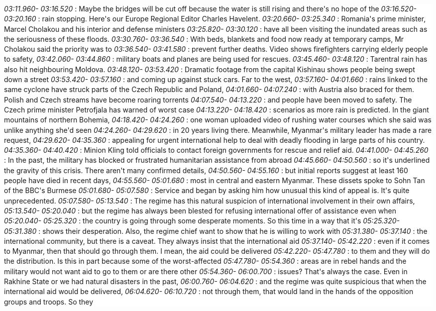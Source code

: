 *03:11.960- 03:16.520* :  Maybe the bridges will be cut off because the water is still rising and there's no hope of the
*03:16.520- 03:20.160* :  rain stopping. Here's our Europe Regional Editor Charles Havelent.
*03:20.660- 03:25.340* :  Romania's prime minister, Marcel Cholakou and his interior and defense ministers
*03:25.820- 03:30.120* :  have all been visiting the inundated areas such as the seriousness of these floods.
*03:30.760- 03:36.540* :  With beds, blankets and food now ready at temporary camps, Mr Cholakou said the priority was to
*03:36.540- 03:41.580* :  prevent further deaths. Video shows firefighters carrying elderly people to safety,
*03:42.060- 03:44.860* :  military boats and planes are being used for rescues.
*03:45.460- 03:48.120* :  Tarentral rain has also hit neighbouring Moldova.
*03:48.120- 03:53.420* :  Dramatic footage from the capital Kishinau shows people being swept down a street
*03:53.420- 03:57.160* :  and coming up against stuck cars. Far to the west,
*03:57.160- 04:01.660* :  rains linked to the same cyclone have struck parts of the Czech Republic and Poland,
*04:01.660- 04:07.240* :  with Austria also braced for them. Polish and Czech streams have become roaring torrents
*04:07.540- 04:13.220* :  and people have been moved to safety. The Czech prime minister Petrofjala has warned of worst case
*04:13.220- 04:18.420* :  scenarios as more rain is predicted. In the giant mountains of northern Bohemia,
*04:18.420- 04:24.260* :  one woman uploaded video of rushing water courses which she said was unlike anything she'd seen
*04:24.260- 04:29.620* :  in 20 years living there. Meanwhile, Myanmar's military leader has made a rare request,
*04:29.620- 04:35.360* :  appealing for urgent international help to deal with deadly flooding in large parts of his country.
*04:35.360- 04:40.420* :  Minion Kling told officials to contact foreign governments for rescue and relief aid.
*04:41.000- 04:45.260* :  In the past, the military has blocked or frustrated humanitarian assistance from abroad
*04:45.660- 04:50.560* :  so it's underlined the gravity of this crisis. There aren't many confirmed details,
*04:50.560- 04:55.160* :  but initial reports suggest at least 160 people have died in recent days,
*04:55.560- 05:01.680* :  most in central and eastern Myanmar. These dissets spoke to Sohn Tan of the BBC's Burmese
*05:01.680- 05:07.580* :  Service and began by asking him how unusual this kind of appeal is. It's quite unprecedented.
*05:07.580- 05:13.540* :  The regime has this natural suspicion of international involvement in their own affairs,
*05:13.540- 05:20.040* :  but the regime has always been blested for refusing international offer of assistance even when
*05:20.040- 05:25.320* :  the country is going through some desperate moments. So this time in a way that it's
*05:25.320- 05:31.380* :  shows their desperation. Also, the regime chief want to show that he is willing to work with
*05:31.380- 05:37.140* :  the international community, but there is a caveat. They always insist that the international aid
*05:37.140- 05:42.220* :  even if it comes to Myanmar, then that should go through them. I mean, the aid could be delivered
*05:42.220- 05:47.780* :  to them and they will do the distribution. Is this in part because some of the worst-affected
*05:47.780- 05:54.360* :  areas are in rebel hands and the military would not want aid to go to them or are there other
*05:54.360- 06:00.700* :  issues? That's always the case. Even in Rakhine State or we had natural disasters in the past,
*06:00.760- 06:04.620* :  and the regime was quite suspicious that when the international aid would be delivered,
*06:04.620- 06:10.720* :  not through them, that would land in the hands of the opposition groups and troops. So they